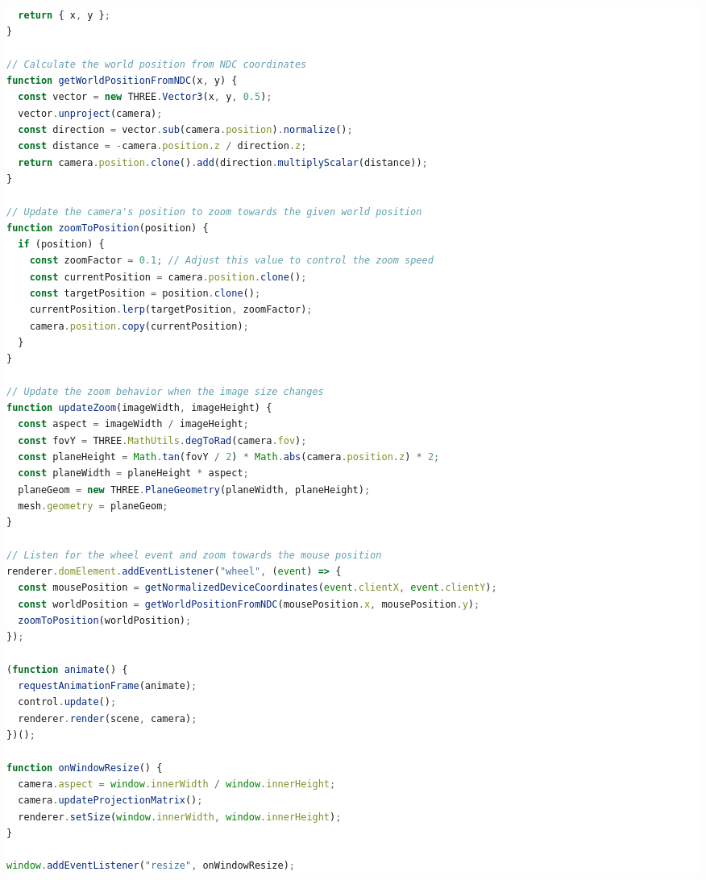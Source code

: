```javascript
  return { x, y };
}

// Calculate the world position from NDC coordinates
function getWorldPositionFromNDC(x, y) {
  const vector = new THREE.Vector3(x, y, 0.5);
  vector.unproject(camera);
  const direction = vector.sub(camera.position).normalize();
  const distance = -camera.position.z / direction.z;
  return camera.position.clone().add(direction.multiplyScalar(distance));
}

// Update the camera's position to zoom towards the given world position
function zoomToPosition(position) {
  if (position) {
    const zoomFactor = 0.1; // Adjust this value to control the zoom speed
    const currentPosition = camera.position.clone();
    const targetPosition = position.clone();
    currentPosition.lerp(targetPosition, zoomFactor);
    camera.position.copy(currentPosition);
  }
}

// Update the zoom behavior when the image size changes
function updateZoom(imageWidth, imageHeight) {
  const aspect = imageWidth / imageHeight;
  const fovY = THREE.MathUtils.degToRad(camera.fov);
  const planeHeight = Math.tan(fovY / 2) * Math.abs(camera.position.z) * 2;
  const planeWidth = planeHeight * aspect;
  planeGeom = new THREE.PlaneGeometry(planeWidth, planeHeight);
  mesh.geometry = planeGeom;
}

// Listen for the wheel event and zoom towards the mouse position
renderer.domElement.addEventListener("wheel", (event) => {
  const mousePosition = getNormalizedDeviceCoordinates(event.clientX, event.clientY);
  const worldPosition = getWorldPositionFromNDC(mousePosition.x, mousePosition.y);
  zoomToPosition(worldPosition);
});

(function animate() {
  requestAnimationFrame(animate);
  control.update();
  renderer.render(scene, camera);
})();

function onWindowResize() {
  camera.aspect = window.innerWidth / window.innerHeight;
  camera.updateProjectionMatrix();
  renderer.setSize(window.innerWidth, window.innerHeight);
}

window.addEventListener("resize", onWindowResize);
```
